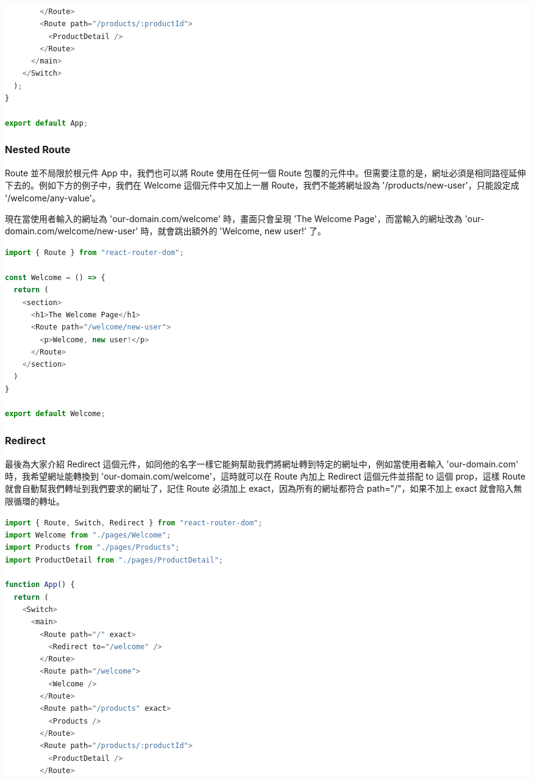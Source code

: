 ```js
        </Route>
        <Route path="/products/:productId">
          <ProductDetail />
        </Route>
      </main>
    </Switch>
  );
}

export default App;
```

### Nested Route

Route 並不局限於根元件 App 中，我們也可以將 Route 使用在任何一個 Route 包覆的元件中。但需要注意的是，網址必須是相同路徑延伸下去的。例如下方的例子中，我們在 Welcome 這個元件中又加上一層 Route，我們不能將網址設為 '/products/new-user'，只能設定成 '/welcome/any-value'。

現在當使用者輸入的網址為 'our-domain.com/welcome' 時，畫面只會呈現 'The Welcome Page'，而當輸入的網址改為 'our-domain.com/welcome/new-user' 時，就會跳出額外的 'Welcome, new user!' 了。

```js
import { Route } from "react-router-dom";

const Welcome = () => {
  return (
    <section>
      <h1>The Welcome Page</h1>
      <Route path="/welcome/new-user">
        <p>Welcome, new user!</p>
      </Route>
    </section>
  )
}

export default Welcome;
```

### Redirect

最後為大家介紹 Redirect 這個元件，如同他的名字一樣它能夠幫助我們將網址轉到特定的網址中，例如當使用者輸入 'our-domain.com' 時，我希望網址能轉換到 'our-domain.com/welcome'，這時就可以在 Route 內加上 Redirect 這個元件並搭配 to 這個 prop，這樣 Route 就會自動幫我們轉址到我們要求的網址了，記住 Route 必須加上 exact，因為所有的網址都符合 path="/"，如果不加上 exact 就會陷入無限循環的轉址。

```js
import { Route, Switch, Redirect } from "react-router-dom";
import Welcome from "./pages/Welcome";
import Products from "./pages/Products";
import ProductDetail from "./pages/ProductDetail";

function App() {
  return (
    <Switch>
      <main>
        <Route path="/" exact>
          <Redirect to="/welcome" />
        </Route>
        <Route path="/welcome">
          <Welcome />
        </Route>
        <Route path="/products" exact>
          <Products />
        </Route>
        <Route path="/products/:productId">
          <ProductDetail />
        </Route>
```